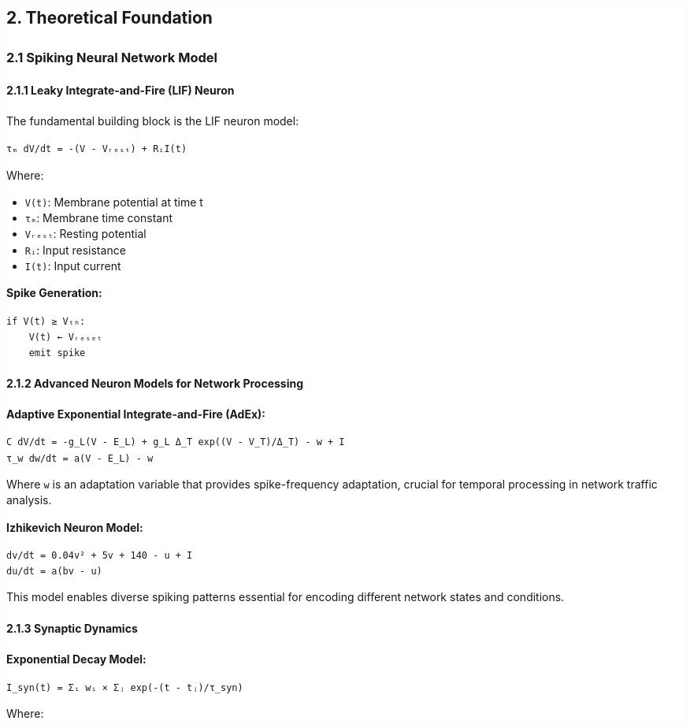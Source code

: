 ## 2. Theoretical Foundation

### 2.1 Spiking Neural Network Model

#### 2.1.1 Leaky Integrate-and-Fire (LIF) Neuron

The fundamental building block is the LIF neuron model:

```mathematical
τₘ dV/dt = -(V - Vᵣₑₛₜ) + RᵢI(t)
```

Where:

- `V(t)`: Membrane potential at time t
- `τₘ`: Membrane time constant
- `Vᵣₑₛₜ`: Resting potential
- `Rᵢ`: Input resistance
- `I(t)`: Input current

**Spike Generation:**

```mathematical
if V(t) ≥ Vₜₕ:
    V(t) ← Vᵣₑₛₑₜ
    emit spike
```

#### 2.1.2 Advanced Neuron Models for Network Processing

**Adaptive Exponential Integrate-and-Fire (AdEx):**

```mathematical
C dV/dt = -g_L(V - E_L) + g_L Δ_T exp((V - V_T)/Δ_T) - w + I
τ_w dw/dt = a(V - E_L) - w
```

Where `w` is an adaptation variable that provides spike-frequency adaptation, crucial for temporal processing in network traffic analysis.

**Izhikevich Neuron Model:**

```mathematical
dv/dt = 0.04v² + 5v + 140 - u + I
du/dt = a(bv - u)
```

This model enables diverse spiking patterns essential for encoding different network states and conditions.

#### 2.1.3 Synaptic Dynamics

**Exponential Decay Model:**

```mathematical
I_syn(t) = Σᵢ wᵢ × Σⱼ exp(-(t - tⱼ)/τ_syn)
```

Where:
